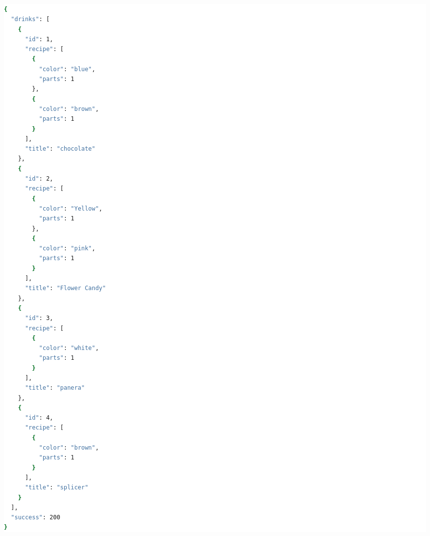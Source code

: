 ```bash
{
  "drinks": [
    {
      "id": 1, 
      "recipe": [
        {
          "color": "blue", 
          "parts": 1
        }, 
        {
          "color": "brown", 
          "parts": 1
        }
      ], 
      "title": "chocolate"
    }, 
    {
      "id": 2, 
      "recipe": [
        {
          "color": "Yellow", 
          "parts": 1
        }, 
        {
          "color": "pink", 
          "parts": 1
        }
      ], 
      "title": "Flower Candy"
    }, 
    {
      "id": 3, 
      "recipe": [
        {
          "color": "white", 
          "parts": 1
        }
      ], 
      "title": "panera"
    }, 
    {
      "id": 4, 
      "recipe": [
        {
          "color": "brown", 
          "parts": 1
        }
      ], 
      "title": "splicer"
    }
  ], 
  "success": 200
}
```
